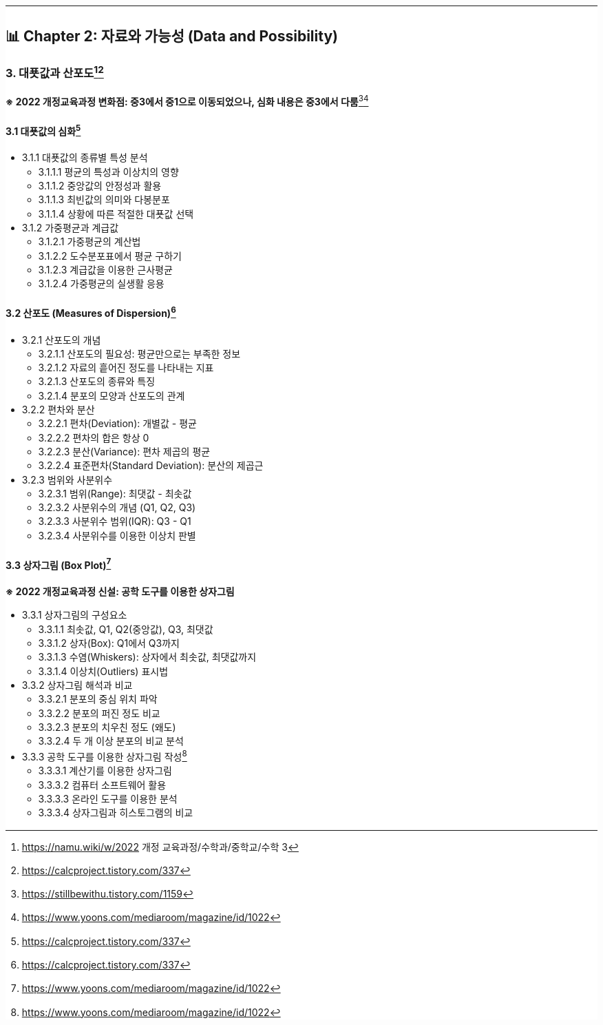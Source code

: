 ***

## **📊 Chapter 2: 자료와 가능성 (Data and Possibility)**

### **3. 대푯값과 산포도**[^1][^2]

**※ 2022 개정교육과정 변화점: 중3에서 중1으로 이동되었으나, 심화 내용은 중3에서 다룸**[^3][^5]

#### **3.1 대푯값의 심화**[^2]

- 3.1.1 대푯값의 종류별 특성 분석
    - 3.1.1.1 평균의 특성과 이상치의 영향
    - 3.1.1.2 중앙값의 안정성과 활용
    - 3.1.1.3 최빈값의 의미와 다봉분포
    - 3.1.1.4 상황에 따른 적절한 대푯값 선택
- 3.1.2 가중평균과 계급값
    - 3.1.2.1 가중평균의 계산법
    - 3.1.2.2 도수분포표에서 평균 구하기
    - 3.1.2.3 계급값을 이용한 근사평균
    - 3.1.2.4 가중평균의 실생활 응용


#### **3.2 산포도 (Measures of Dispersion)**[^2]

- 3.2.1 산포도의 개념
    - 3.2.1.1 산포도의 필요성: 평균만으로는 부족한 정보
    - 3.2.1.2 자료의 흩어진 정도를 나타내는 지표
    - 3.2.1.3 산포도의 종류와 특징
    - 3.2.1.4 분포의 모양과 산포도의 관계
- 3.2.2 편차와 분산
    - 3.2.2.1 편차(Deviation): 개별값 - 평균
    - 3.2.2.2 편차의 합은 항상 0
    - 3.2.2.3 분산(Variance): 편차 제곱의 평균
    - 3.2.2.4 표준편차(Standard Deviation): 분산의 제곱근
- 3.2.3 범위와 사분위수
    - 3.2.3.1 범위(Range): 최댓값 - 최솟값
    - 3.2.3.2 사분위수의 개념 (Q1, Q2, Q3)
    - 3.2.3.3 사분위수 범위(IQR): Q3 - Q1
    - 3.2.3.4 사분위수를 이용한 이상치 판별


#### **3.3 상자그림 (Box Plot)**[^5]

**※ 2022 개정교육과정 신설: 공학 도구를 이용한 상자그림**

- 3.3.1 상자그림의 구성요소
    - 3.3.1.1 최솟값, Q1, Q2(중앙값), Q3, 최댓값
    - 3.3.1.2 상자(Box): Q1에서 Q3까지
    - 3.3.1.3 수염(Whiskers): 상자에서 최솟값, 최댓값까지
    - 3.3.1.4 이상치(Outliers) 표시법
- 3.3.2 상자그림 해석과 비교
    - 3.3.2.1 분포의 중심 위치 파악
    - 3.3.2.2 분포의 퍼진 정도 비교
    - 3.3.2.3 분포의 치우친 정도 (왜도)
    - 3.3.2.4 두 개 이상 분포의 비교 분석
- 3.3.3 공학 도구를 이용한 상자그림 작성[^5]
    - 3.3.3.1 계산기를 이용한 상자그림
    - 3.3.3.2 컴퓨터 소프트웨어 활용
    - 3.3.3.3 온라인 도구를 이용한 분석
    - 3.3.3.4 상자그림과 히스토그램의 비교


[^1]: https://namu.wiki/w/2022 개정 교육과정/수학과/중학교/수학 3
[^2]: https://calcproject.tistory.com/337
[^3]: https://stillbewithu.tistory.com/1159
[^4]: http://www.localnaeil.com/News/View/651893
[^5]: https://www.yoons.com/mediaroom/magazine/id/1022
[^6]: https://mtik.tistory.com/11
[^7]: junghaggyo-2hagnyeon-2haggi-suhag-2022-gaejeonggyoyuggwajeong-jeonce-gaenyeom-wanjeon-bunhae.md
[^8]: https://www.instagram.com/p/DDDkvGZSKwm/?hl=ko
[^9]: https://namu.wiki/w/2022 개정 교육과정/수학과/중학교/수학 2
[^10]: https://www.youtube.com/watch?v=4x9CIE1ECiA
[^11]: https://mtik.tistory.com/56
[^12]: https://www.youtube.com/watch?v=XCTd5vGR7h0
[^13]: https://ttingmath.blogspot.com
[^14]: https://namu.wiki/w/2022 개정 교육과정/수학과/중학교/수학 3?uuid=d1d11451-89b7-433b-8e15-c4d5e379d0fb
[^15]: https://ncic.re.kr
[^16]: https://www.youtube.com/watch?v=g-F-_q476l8
[^17]: https://www.goe.go.kr/resource/old/BBSMSTR_000000030136/BBS_202405300137051461.pdf